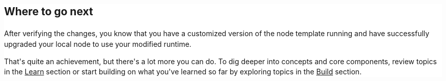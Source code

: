 ## Where to go next

After verifying the changes, you know that you have a customized version of the node template running and have successfully upgraded your local node to use your modified runtime.

That's quite an achievement, but there's a lot more you can do.
To dig deeper into concepts and core components, review topics in the [Learn](../../learn/README.md) section or start building on what you've learned so far by exploring topics in the [Build](../../build/README.md) section.
